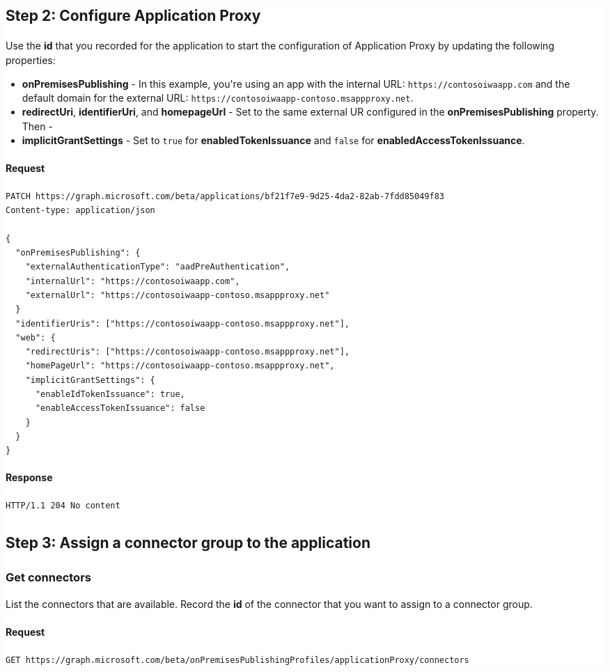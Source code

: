 ## Step 2: Configure Application Proxy
Use the **id** that you recorded for the application to start the configuration of Application Proxy by updating the following properties:

- **onPremisesPublishing** - In this example, you're using an app with the internal URL: `https://contosoiwaapp.com` and the default domain for the external URL: `https://contosoiwaapp-contoso.msappproxy.net`. 
- **redirectUri**, **identifierUri**, and **homepageUrl** - Set to the same external UR configured in the **onPremisesPublishing** property. Then - 
- **implicitGrantSettings** - Set to `true` for **enabledTokenIssuance** and `false` for **enabledAccessTokenIssuance**.

#### Request

```http
PATCH https://graph.microsoft.com/beta/applications/bf21f7e9-9d25-4da2-82ab-7fdd85049f83
Content-type: application/json

{
  "onPremisesPublishing": {
    "externalAuthenticationType": "aadPreAuthentication",
    "internalUrl": "https://contosoiwaapp.com",
    "externalUrl": "https://contosoiwaapp-contoso.msappproxy.net"
  }
  "identifierUris": ["https://contosoiwaapp-contoso.msappproxy.net"],
  "web": {
    "redirectUris": ["https://contosoiwaapp-contoso.msappproxy.net"],
    "homePageUrl": "https://contosoiwaapp-contoso.msappproxy.net",
    "implicitGrantSettings": {
      "enableIdTokenIssuance": true,
      "enableAccessTokenIssuance": false
    }
  }
}
```

#### Response

```http
HTTP/1.1 204 No content
```

## Step 3: Assign a connector group to the application

### Get connectors

List the connectors that are available. Record the **id** of the connector that you want to assign to a connector group.

#### Request

```http
GET https://graph.microsoft.com/beta/onPremisesPublishingProfiles/applicationProxy/connectors
```
